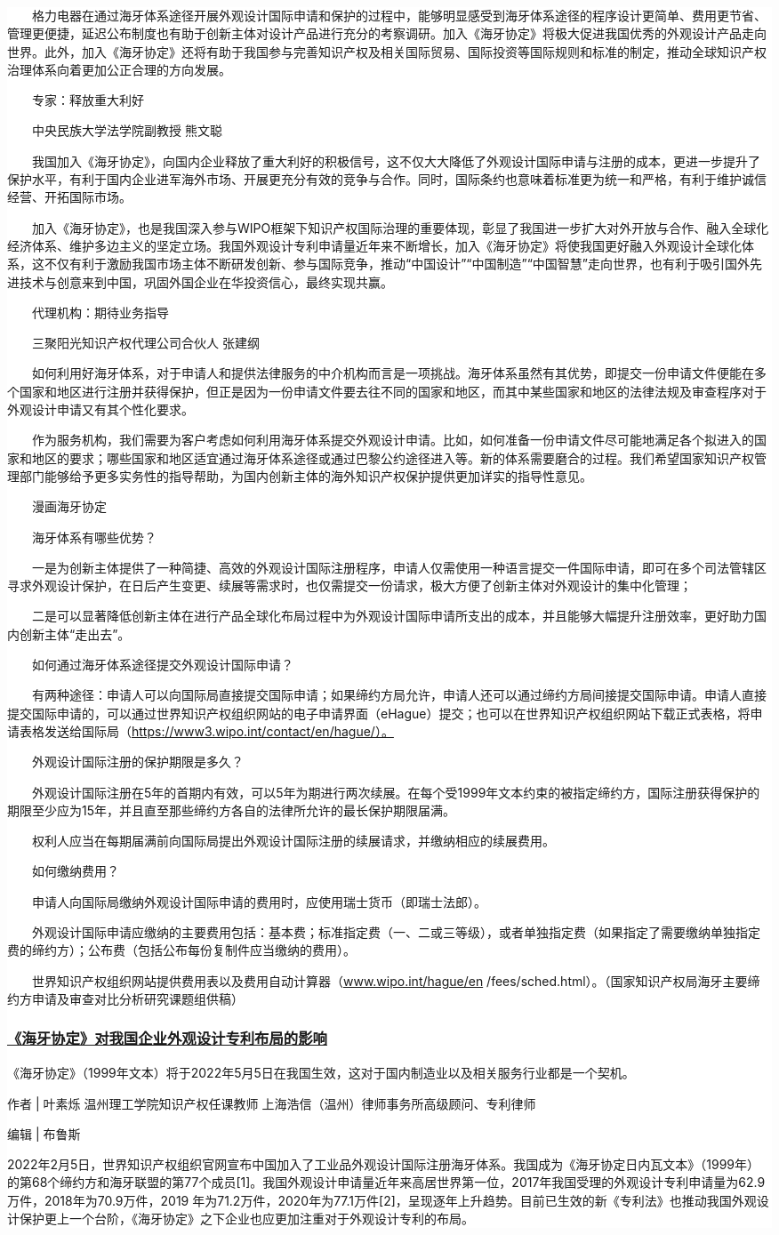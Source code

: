 　　格力电器在通过海牙体系途径开展外观设计国际申请和保护的过程中，能够明显感受到海牙体系途径的程序设计更简单、费用更节省、管理更便捷，延迟公布制度也有助于创新主体对设计产品进行充分的考察调研。加入《海牙协定》将极大促进我国优秀的外观设计产品走向世界。此外，加入《海牙协定》还将有助于我国参与完善知识产权及相关国际贸易、国际投资等国际规则和标准的制定，推动全球知识产权治理体系向着更加公正合理的方向发展。

　　专家：释放重大利好

　　中央民族大学法学院副教授 熊文聪

　　我国加入《海牙协定》，向国内企业释放了重大利好的积极信号，这不仅大大降低了外观设计国际申请与注册的成本，更进一步提升了保护水平，有利于国内企业进军海外市场、开展更充分有效的竞争与合作。同时，国际条约也意味着标准更为统一和严格，有利于维护诚信经营、开拓国际市场。

　　加入《海牙协定》，也是我国深入参与WIPO框架下知识产权国际治理的重要体现，彰显了我国进一步扩大对外开放与合作、融入全球化经济体系、维护多边主义的坚定立场。我国外观设计专利申请量近年来不断增长，加入《海牙协定》将使我国更好融入外观设计全球化体系，这不仅有利于激励我国市场主体不断研发创新、参与国际竞争，推动“中国设计”“中国制造”“中国智慧”走向世界，也有利于吸引国外先进技术与创意来到中国，巩固外国企业在华投资信心，最终实现共赢。

　　代理机构：期待业务指导

　　三聚阳光知识产权代理公司合伙人 张建纲

　　如何利用好海牙体系，对于申请人和提供法律服务的中介机构而言是一项挑战。海牙体系虽然有其优势，即提交一份申请文件便能在多个国家和地区进行注册并获得保护，但正是因为一份申请文件要去往不同的国家和地区，而其中某些国家和地区的法律法规及审查程序对于外观设计申请又有其个性化要求。

　　作为服务机构，我们需要为客户考虑如何利用海牙体系提交外观设计申请。比如，如何准备一份申请文件尽可能地满足各个拟进入的国家和地区的要求；哪些国家和地区适宜通过海牙体系途径或通过巴黎公约途径进入等。新的体系需要磨合的过程。我们希望国家知识产权管理部门能够给予更多实务性的指导帮助，为国内创新主体的海外知识产权保护提供更加详实的指导性意见。

　　漫画海牙协定

　　海牙体系有哪些优势？

　　一是为创新主体提供了一种简捷、高效的外观设计国际注册程序，申请人仅需使用一种语言提交一件国际申请，即可在多个司法管辖区寻求外观设计保护，在日后产生变更、续展等需求时，也仅需提交一份请求，极大方便了创新主体对外观设计的集中化管理；

　　二是可以显著降低创新主体在进行产品全球化布局过程中为外观设计国际申请所支出的成本，并且能够大幅提升注册效率，更好助力国内创新主体“走出去”。

　　如何通过海牙体系途径提交外观设计国际申请？

　　有两种途径：申请人可以向国际局直接提交国际申请；如果缔约方局允许，申请人还可以通过缔约方局间接提交国际申请。申请人直接提交国际申请的，可以通过世界知识产权组织网站的电子申请界面（eHague）提交；也可以在世界知识产权组织网站下载正式表格，将申请表格发送给国际局（https://www3.wipo.int/contact/en/hague/）。

　　外观设计国际注册的保护期限是多久？

　　外观设计国际注册在5年的首期内有效，可以5年为期进行两次续展。在每个受1999年文本约束的被指定缔约方，国际注册获得保护的期限至少应为15年，并且直至那些缔约方各自的法律所允许的最长保护期限届满。

　　权利人应当在每期届满前向国际局提出外观设计国际注册的续展请求，并缴纳相应的续展费用。

　　如何缴纳费用？

　　申请人向国际局缴纳外观设计国际申请的费用时，应使用瑞士货币（即瑞士法郎）。

　　外观设计国际申请应缴纳的主要费用包括：基本费；标准指定费（一、二或三等级），或者单独指定费（如果指定了需要缴纳单独指定费的缔约方）；公布费（包括公布每份复制件应当缴纳的费用）。

　　世界知识产权组织网站提供费用表以及费用自动计算器（www.wipo.int/hague/en /fees/sched.html）。（国家知识产权局海牙主要缔约方申请及审查对比分析研究课题组供稿）

### [《海牙协定》对我国企业外观设计专利布局的影响 ](https://www.sohu.com/a/521428379_221481)

《海牙协定》（1999年文本）将于2022年5月5日在我国生效，这对于国内制造业以及相关服务行业都是一个契机。

作者 | 叶素烁 温州理工学院知识产权任课教师 上海浩信（温州）律师事务所高级顾问、专利律师

编辑 | 布鲁斯

2022年2月5日，世界知识产权组织官网宣布中国加入了工业品外观设计国际注册海牙体系。我国成为《海牙协定日内瓦文本》（1999年）的第68个缔约方和海牙联盟的第77个成员[1]。我国外观设计申请量近年来高居世界第一位，2017年我国受理的外观设计专利申请量为62.9万件，2018年为70.9万件，2019 年为71.2万件，2020年为77.1万件[2]，呈现逐年上升趋势。目前已生效的新《专利法》也推动我国外观设计保护更上一个台阶，《海牙协定》之下企业也应更加注重对于外观设计专利的布局。
